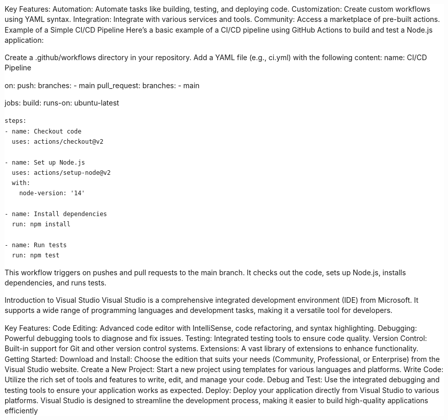 Key Features:
Automation: Automate tasks like building, testing, and deploying code.
Customization: Create custom workflows using YAML syntax.
Integration: Integrate with various services and tools.
Community: Access a marketplace of pre-built actions.
Example of a Simple CI/CD Pipeline
Here’s a basic example of a CI/CD pipeline using GitHub Actions to build and test a Node.js application:

Create a .github/workflows directory in your repository.
Add a YAML file (e.g., ci.yml) with the following content:
name: CI/CD Pipeline

on:
  push:
    branches:
      - main
  pull_request:
    branches:
      - main

jobs:
  build:
    runs-on: ubuntu-latest

    steps:
    - name: Checkout code
      uses: actions/checkout@v2

    - name: Set up Node.js
      uses: actions/setup-node@v2
      with:
        node-version: '14'

    - name: Install dependencies
      run: npm install

    - name: Run tests
      run: npm test

This workflow triggers on pushes and pull requests to the main branch. It checks out the code, sets up Node.js, installs dependencies, and runs tests.

Introduction to Visual Studio
Visual Studio is a comprehensive integrated development environment (IDE) from Microsoft. It supports a wide range of programming languages and development tasks, making it a versatile tool for developers.

Key Features:
Code Editing: Advanced code editor with IntelliSense, code refactoring, and syntax highlighting.
Debugging: Powerful debugging tools to diagnose and fix issues.
Testing: Integrated testing tools to ensure code quality.
Version Control: Built-in support for Git and other version control systems.
Extensions: A vast library of extensions to enhance functionality.
Getting Started:
Download and Install: Choose the edition that suits your needs (Community, Professional, or Enterprise) from the Visual Studio website.
Create a New Project: Start a new project using templates for various languages and platforms.
Write Code: Utilize the rich set of tools and features to write, edit, and manage your code.
Debug and Test: Use the integrated debugging and testing tools to ensure your application works as expected.
Deploy: Deploy your application directly from Visual Studio to various platforms.
Visual Studio is designed to streamline the development process, making it easier to build high-quality applications efficiently
